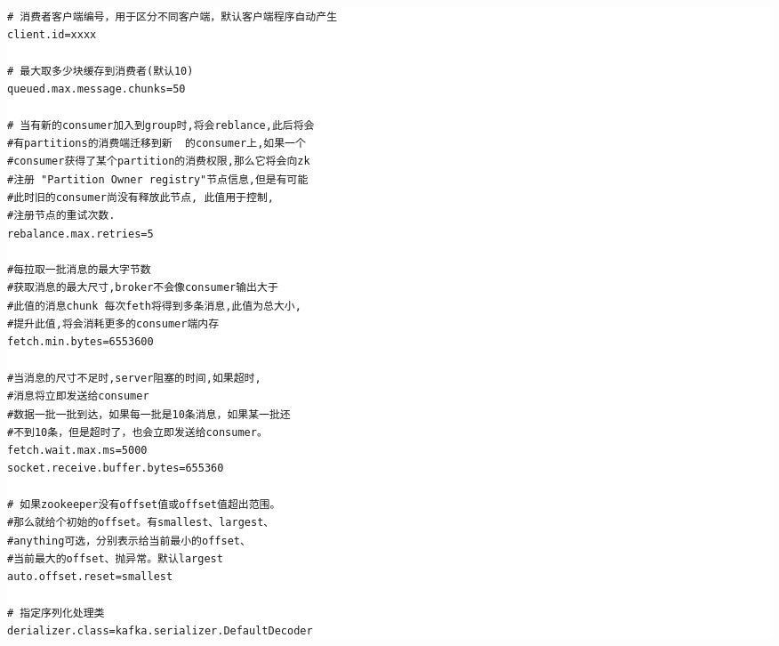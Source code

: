 ```text
# 消费者客户端编号，用于区分不同客户端，默认客户端程序自动产生
client.id=xxxx
 
# 最大取多少块缓存到消费者(默认10)
queued.max.message.chunks=50
 
# 当有新的consumer加入到group时,将会reblance,此后将会
#有partitions的消费端迁移到新  的consumer上,如果一个
#consumer获得了某个partition的消费权限,那么它将会向zk
#注册 "Partition Owner registry"节点信息,但是有可能
#此时旧的consumer尚没有释放此节点, 此值用于控制,
#注册节点的重试次数.
rebalance.max.retries=5
 
#每拉取一批消息的最大字节数
#获取消息的最大尺寸,broker不会像consumer输出大于
#此值的消息chunk 每次feth将得到多条消息,此值为总大小,
#提升此值,将会消耗更多的consumer端内存
fetch.min.bytes=6553600
 
#当消息的尺寸不足时,server阻塞的时间,如果超时,
#消息将立即发送给consumer
#数据一批一批到达，如果每一批是10条消息，如果某一批还
#不到10条，但是超时了，也会立即发送给consumer。
fetch.wait.max.ms=5000
socket.receive.buffer.bytes=655360
 
# 如果zookeeper没有offset值或offset值超出范围。
#那么就给个初始的offset。有smallest、largest、
#anything可选，分别表示给当前最小的offset、
#当前最大的offset、抛异常。默认largest
auto.offset.reset=smallest
 
# 指定序列化处理类
derializer.class=kafka.serializer.DefaultDecoder
```